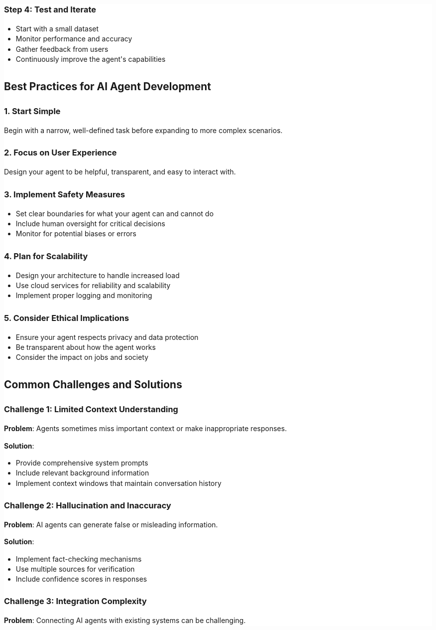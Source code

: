 ### Step 4: Test and Iterate
- Start with a small dataset
- Monitor performance and accuracy
- Gather feedback from users
- Continuously improve the agent's capabilities

## Best Practices for AI Agent Development

### 1. Start Simple
Begin with a narrow, well-defined task before expanding to more complex scenarios.

### 2. Focus on User Experience
Design your agent to be helpful, transparent, and easy to interact with.

### 3. Implement Safety Measures
- Set clear boundaries for what your agent can and cannot do
- Include human oversight for critical decisions
- Monitor for potential biases or errors

### 4. Plan for Scalability
- Design your architecture to handle increased load
- Use cloud services for reliability and scalability
- Implement proper logging and monitoring

### 5. Consider Ethical Implications
- Ensure your agent respects privacy and data protection
- Be transparent about how the agent works
- Consider the impact on jobs and society

## Common Challenges and Solutions

### Challenge 1: Limited Context Understanding
**Problem**: Agents sometimes miss important context or make inappropriate responses.

**Solution**: 
- Provide comprehensive system prompts
- Include relevant background information
- Implement context windows that maintain conversation history

### Challenge 2: Hallucination and Inaccuracy
**Problem**: AI agents can generate false or misleading information.

**Solution**:
- Implement fact-checking mechanisms
- Use multiple sources for verification
- Include confidence scores in responses

### Challenge 3: Integration Complexity
**Problem**: Connecting AI agents with existing systems can be challenging.
